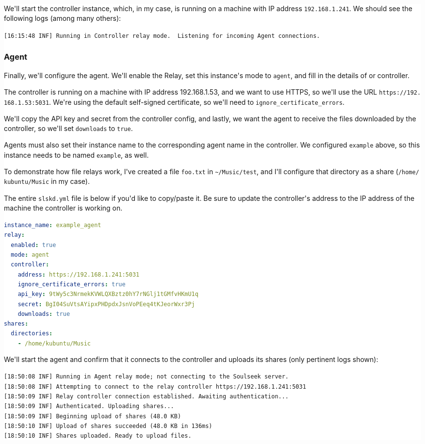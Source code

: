 ```yaml
```

We'll start the controller instance, which, in my case, is running on a machine with IP address `192.168.1.241`.  We should see the following logs (among many others):

```
[16:15:48 INF] Running in Controller relay mode.  Listening for incoming Agent connections.
```

### Agent

Finally, we'll configure the agent.  We'll enable the Relay, set this instance's mode to `agent`, and fill in the details of or controller.

The controller is running on a machine with IP address 192.168.1.53, and we want to use HTTPS, so we'll use the URL `https://192.168.1.53:5031`.  We're using the default self-signed certificate, so we'll need to `ignore_certificate_errors`.

We'll copy the API key and secret from the controller config, and lastly, we want the agent to receive the files downloaded by the controller, so we'll set `downloads` to `true`.

Agents must also set their instance name to the corresponding agent name in the controller.  We configured `example` above, so this instance needs to be named `example`, as well.

To demonstrate how file relays work, I've created a file `foo.txt` in `~/Music/test`, and I'll configure that directory as a share (`/home/kubuntu/Music` in my case).

The entire `slskd.yml` file is below if you'd like to copy/paste it. Be sure to update the controller's address to the IP address of the machine the controller is working on.

```yaml
instance_name: example_agent
relay:
  enabled: true
  mode: agent
  controller:
    address: https://192.168.1.241:5031
    ignore_certificate_errors: true
    api_key: 9tWy5c3NrmekKVWLQXBztz0hY7rNGlj1tGMfvHKmU1q
    secret: BgI04SuVtsAYipxPHDpdxJsnVoPEeq4tKJeorWxr3Pj
    downloads: true
shares:
  directories:
    - /home/kubuntu/Music
```

We'll start the agent and confirm that it connects to the controller and uploads its shares (only pertinent logs shown):

```
[18:50:08 INF] Running in Agent relay mode; not connecting to the Soulseek server.
[18:50:08 INF] Attempting to connect to the relay controller https://192.168.1.241:5031
[18:50:09 INF] Relay controller connection established. Awaiting authentication...
[18:50:09 INF] Authenticated. Uploading shares...
[18:50:09 INF] Beginning upload of shares (48.0 KB)
[18:50:10 INF] Upload of shares succeeded (48.0 KB in 136ms)
[18:50:10 INF] Shares uploaded. Ready to upload files.
```
